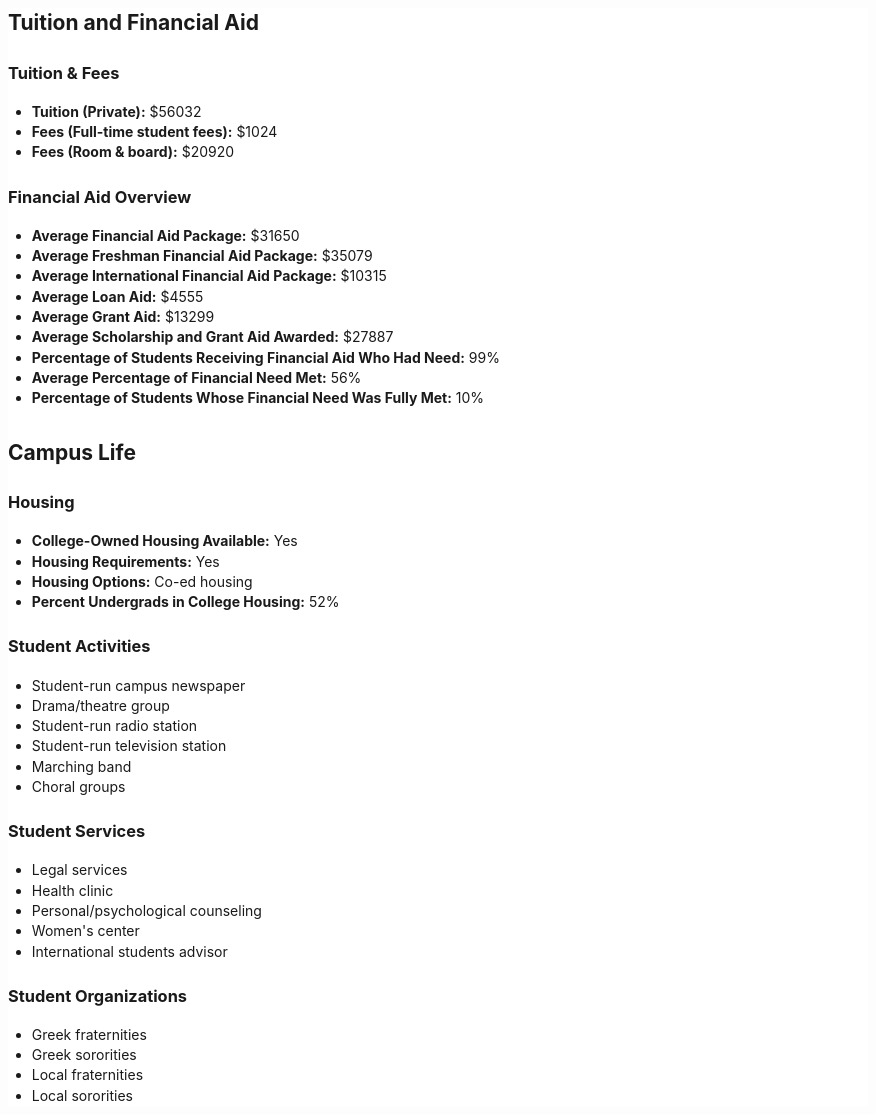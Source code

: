 ## Tuition and Financial Aid

### Tuition & Fees

- **Tuition (Private):** $56032
- **Fees (Full-time student fees):** $1024
- **Fees (Room & board):** $20920

### Financial Aid Overview

- **Average Financial Aid Package:** $31650
- **Average Freshman Financial Aid Package:** $35079
- **Average International Financial Aid Package:** $10315
- **Average Loan Aid:** $4555
- **Average Grant Aid:** $13299
- **Average Scholarship and Grant Aid Awarded:** $27887
- **Percentage of Students Receiving Financial Aid Who Had Need:** 99%
- **Average Percentage of Financial Need Met:** 56%
- **Percentage of Students Whose Financial Need Was Fully Met:** 10%

## Campus Life

### Housing

- **College-Owned Housing Available:** Yes
- **Housing Requirements:** Yes
- **Housing Options:** Co-ed housing
- **Percent Undergrads in College Housing:** 52%

### Student Activities

- Student-run campus newspaper
- Drama/theatre group
- Student-run radio station
- Student-run television station
- Marching band
- Choral groups

### Student Services

- Legal services
- Health clinic
- Personal/psychological counseling
- Women's center
- International students advisor

### Student Organizations

- Greek fraternities
- Greek sororities
- Local fraternities
- Local sororities

